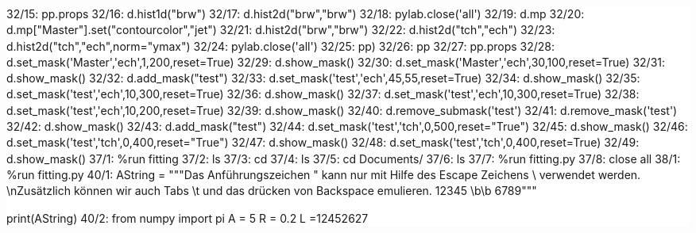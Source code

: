 32/15: pp.props
32/16: d.hist1d("brw")
32/17: d.hist2d("brw","brw")
32/18: pylab.close('all')
32/19: d.mp
32/20: d.mp["Master"].set("contourcolor","jet")
32/21: d.hist2d("brw","brw")
32/22: d.hist2d("tch","ech")
32/23: d.hist2d("tch","ech",norm="ymax")
32/24: pylab.close('all')
32/25: pp)
32/26: pp
32/27: pp.props
32/28: d.set_mask('Master','ech',1,200,reset=True)
32/29: d.show_mask()
32/30: d.set_mask('Master','ech',30,100,reset=True)
32/31: d.show_mask()
32/32: d.add_mask("test")
32/33: d.set_mask('test','ech',45,55,reset=True)
32/34: d.show_mask()
32/35: d.set_mask('test','ech',10,300,reset=True)
32/36: d.show_mask()
32/37: d.set_mask('test','ech',10,300,reset=True)
32/38: d.set_mask('test','ech',10,200,reset=True)
32/39: d.show_mask()
32/40: d.remove_submask('test')
32/41: d.remove_mask('test')
32/42: d.show_mask()
32/43: d.add_mask("test")
32/44: d.set_mask('test','tch',0,500,reset="True")
32/45: d.show_mask()
32/46: d.set_mask('test','tch',0,400,reset="True")
32/47: d.show_mask()
32/48: d.set_mask('test','tch',0,400,reset=True)
32/49: d.show_mask()
37/1: %run fitting
37/2: ls
37/3: cd
37/4: ls
37/5: cd Documents/
37/6: ls
37/7: %run fitting.py
37/8: close all
38/1: %run fitting.py
40/1:
AString = """Das Anführungszeichen \" kann nur mit Hilfe des Escape Zeichens \\ verwendet werden.
\nZusätzlich können wir auch Tabs \t und das drücken von Backspace emulieren. 12345 \b\b 6789"""

print(AString)
40/2:
from numpy import pi
A = 5
R = 0.2
L =12452627
